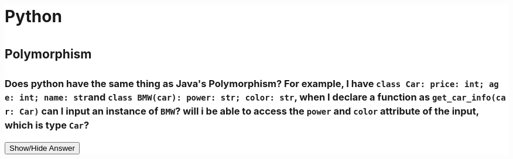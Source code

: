 # Python

## Polymorphism

### Does python have the same thing as Java's Polymorphism? For example, I have `class Car: price: int; age: int; name: str`and `class BMW(car): power: str; color: str`, when I declare a function as `get_car_info(car: Car)` can I input an instance of `BMW`? will i be able to access the `power` and `color` attribute of the input, which is type `Car`?

<div class="tog-container">
  <button class="tog-button">Show/Hide Answer</button>
</div>

<div class="tog-content" style="display: none;">
Yes, Python does support a form of polymorphism, but it is somewhat different from Java's. Python's typing is dynamic, whereas Java's is static. In Python, if an object has a method or property, you can use it, regardless of the object's type. This concept is often summarized by the phrase "duck typing": If it walks like a duck and quacks like a duck, it's a duck.

In your example, you define `Car` and `BMW` classes, and then a function `get_car_info(car: Car)`. The type hint `Car` is just that: a hint. Python will allow you to pass any object to `get_car_info`. If the object has all the properties and methods the function tries to use, the function will work fine.

So, yes, you can pass a `BMW` instance to `get_car_info`. Whether you can access `power` and `color` depends on the body of `get_car_info`. If the function tries to access those properties, it will work fine with a `BMW` instance. If you pass in a `Car` instance that doesn't have those properties, however, the function will raise an AttributeError.

Here is an example:

```
class Car:
    def __init__(self, price: int, age: int, name: str):
        self.price = price
        self.age = age
        self.name = name

class BMW(Car):
    def __init__(self, price: int, age: int, name: str, power: str, color: str):
        super().__init__(price, age, name)
        self.power = power
        self.color = color

def get_car_info(car: Car):
    print(f'Name: {car.name}, Age: {car.age}, Price: {car.price}')
    if isinstance(car, BMW):
        print(f'Power: {car.power}, Color: {car.color}')

my_bmw = BMW(30000, 3, 'BMW X5', '250 hp', 'Red')
get_car_info(my_bmw)

```
